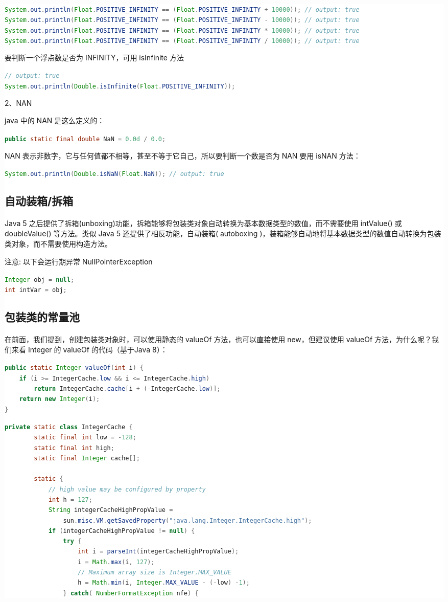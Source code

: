 ```java
System.out.println(Float.POSITIVE_INFINITY == (Float.POSITIVE_INFINITY + 10000)); // output: true
System.out.println(Float.POSITIVE_INFINITY == (Float.POSITIVE_INFINITY - 10000)); // output: true
System.out.println(Float.POSITIVE_INFINITY == (Float.POSITIVE_INFINITY * 10000)); // output: true
System.out.println(Float.POSITIVE_INFINITY == (Float.POSITIVE_INFINITY / 10000)); // output: true
``` 

要判断一个浮点数是否为 INFINITY，可用 isInfinite 方法

```java
// output: true
System.out.println(Double.isInfinite(Float.POSITIVE_INFINITY)); 
 ```

2、NAN

java 中的 NAN 是这么定义的：

```java
public static final double NaN = 0.0d / 0.0;
 ```

NAN 表示非数字，它与任何值都不相等，甚至不等于它自己，所以要判断一个数是否为 NAN 要用 isNAN 方法：
```java
System.out.println(Double.isNaN(Float.NaN)); // output: true
```

## 自动装箱/拆箱

Java 5 之后提供了拆箱(unboxing)功能，拆箱能够将包装类对象自动转换为基本数据类型的数值，而不需要使用 intValue() 或 doubleValue() 等方法。类似 Java 5 还提供了相反功能，自动装箱( autoboxing )，装箱能够自动地将基本数据类型的数值自动转换为包装类对象，而不需要使用构造方法。

注意: 以下会运行期异常 NullPointerException

```java
Integer obj = null;
int intVar = obj;
```

## 包装类的常量池

在前面，我们提到，创建包装类对象时，可以使用静态的 valueOf 方法，也可以直接使用 new，但建议使用 valueOf 方法，为什么呢？我们来看 Integer 的 valueOf 的代码（基于Java 8）：

```java
public static Integer valueOf(int i) {
    if (i >= IntegerCache.low && i <= IntegerCache.high)
        return IntegerCache.cache[i + (-IntegerCache.low)];
    return new Integer(i); 
}
```

```java
private static class IntegerCache {
        static final int low = -128;
        static final int high;
        static final Integer cache[];

        static {
            // high value may be configured by property
            int h = 127;
            String integerCacheHighPropValue =
                sun.misc.VM.getSavedProperty("java.lang.Integer.IntegerCache.high");
            if (integerCacheHighPropValue != null) {
                try {
                    int i = parseInt(integerCacheHighPropValue);
                    i = Math.max(i, 127);
                    // Maximum array size is Integer.MAX_VALUE
                    h = Math.min(i, Integer.MAX_VALUE - (-low) -1);
                } catch( NumberFormatException nfe) {
```